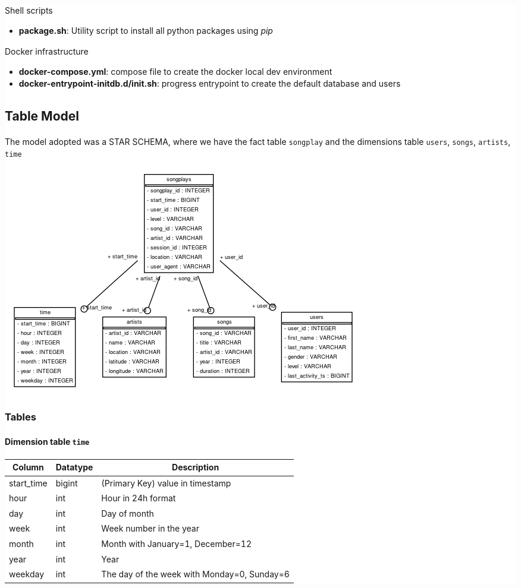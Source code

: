 Shell scripts
- **package.sh**: Utility script to install all python packages using _pip_

Docker infrastructure 
- **docker-compose.yml**: compose file to create the docker local dev environment
- **docker-entrypoint-initdb.d/init.sh**: progress entrypoint to create the default database and users

## Table Model

The model adopted was a STAR SCHEMA, where we have the fact table `songplay` and the dimensions table `users`, `songs`, `artists`, `time`

![Sparkifydb ER Diagram](sparkifydb-ER.png)

### Tables 

#### Dimension table `time`

| Column     | Datatype | Description |
|------------|----------|-------------|
| start_time | bigint   | (Primary Key) value in timestamp
| hour       | int      | Hour in 24h format
| day        | int      | Day of month
| week       | int      | Week number in the year
| month      | int      | Month with January=1, December=12
| year       | int      | Year 
| weekday    | int      | The day of the week with Monday=0, Sunday=6
